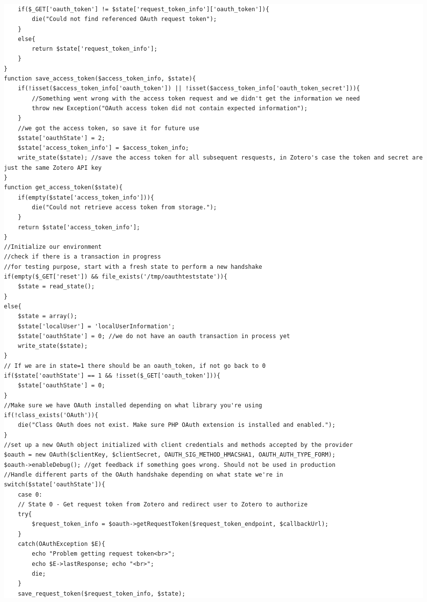 ```
    if($_GET['oauth_token'] != $state['request_token_info']['oauth_token']){
        die("Could not find referenced OAuth request token");
    }
    else{
        return $state['request_token_info'];
    }
}
function save_access_token($access_token_info, $state){
    if(!isset($access_token_info['oauth_token']) || !isset($access_token_info['oauth_token_secret'])){
        //Something went wrong with the access token request and we didn't get the information we need
        throw new Exception("OAuth access token did not contain expected information");
    }
    //we got the access token, so save it for future use
    $state['oauthState'] = 2;
    $state['access_token_info'] = $access_token_info;
    write_state($state); //save the access token for all subsequent resquests, in Zotero's case the token and secret are just the same Zotero API key
}
function get_access_token($state){
    if(empty($state['access_token_info'])){
        die("Could not retrieve access token from storage.");
    }
    return $state['access_token_info'];
}
//Initialize our environment
//check if there is a transaction in progress
//for testing purpose, start with a fresh state to perform a new handshake
if(empty($_GET['reset']) && file_exists('/tmp/oauthteststate')){
    $state = read_state();
}
else{
    $state = array();
    $state['localUser'] = 'localUserInformation';
    $state['oauthState'] = 0; //we do not have an oauth transaction in process yet
    write_state($state);
}
// If we are in state=1 there should be an oauth_token, if not go back to 0
if($state['oauthState'] == 1 && !isset($_GET['oauth_token'])){
    $state['oauthState'] = 0;
}
//Make sure we have OAuth installed depending on what library you're using
if(!class_exists('OAuth')){
    die("Class OAuth does not exist. Make sure PHP OAuth extension is installed and enabled.");
}
//set up a new OAuth object initialized with client credentials and methods accepted by the provider
$oauth = new OAuth($clientKey, $clientSecret, OAUTH_SIG_METHOD_HMACSHA1, OAUTH_AUTH_TYPE_FORM);
$oauth->enableDebug(); //get feedback if something goes wrong. Should not be used in production
//Handle different parts of the OAuth handshake depending on what state we're in
switch($state['oauthState']){
    case 0:
    // State 0 - Get request token from Zotero and redirect user to Zotero to authorize
    try{
        $request_token_info = $oauth->getRequestToken($request_token_endpoint, $callbackUrl);
    }
    catch(OAuthException $E){
        echo "Problem getting request token<br>";
        echo $E->lastResponse; echo "<br>";
        die;
    }
    save_request_token($request_token_info, $state);
```
